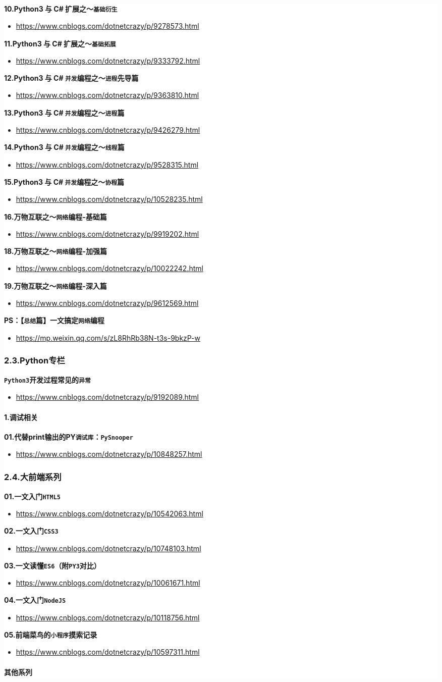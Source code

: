 **10.Python3 与 C# 扩展之～`基础衍生`**
- <https://www.cnblogs.com/dotnetcrazy/p/9278573.html>

**11.Python3 与 C# 扩展之～`基础拓展`**
- <https://www.cnblogs.com/dotnetcrazy/p/9333792.html>

**12.Python3 与 C# `并发`编程之～`进程`先导篇**
- <https://www.cnblogs.com/dotnetcrazy/p/9363810.html>

**13.Python3 与 C# `并发`编程之～`进程`篇**
- <https://www.cnblogs.com/dotnetcrazy/p/9426279.html>

**14.Python3 与 C# `并发`编程之～`线程`篇**
- <https://www.cnblogs.com/dotnetcrazy/p/9528315.html>

**15.Python3 与 C# `并发`编程之～`协程`篇**
- <https://www.cnblogs.com/dotnetcrazy/p/10528235.html>

**16.万物互联之～`网络`编程-基础篇**
- <https://www.cnblogs.com/dotnetcrazy/p/9919202.html>

**18.万物互联之～`网络`编程-加强篇**
- <https://www.cnblogs.com/dotnetcrazy/p/10022242.html>

**19.万物互联之～`网络`编程-深入篇**
- <https://www.cnblogs.com/dotnetcrazy/p/9612569.html>

**PS：【`总结`篇】一文搞定`网络`编程**
- <https://mp.weixin.qq.com/s/zL8RhRb38N-t3s-9bkzP-w>

### 2.3.Python专栏

**`Python3`开发过程常见的`异常`**
- <https://www.cnblogs.com/dotnetcrazy/p/9192089.html>

#### 1.调试相关

**01.代替print输出的PY`调试库`：`PySnooper`**
- <https://www.cnblogs.com/dotnetcrazy/p/10848257.html>

### 2.4.大前端系列

**01.一文入门`HTML5`**
- <https://www.cnblogs.com/dotnetcrazy/p/10542063.html>

**02.一文入门`CSS3`**
- <https://www.cnblogs.com/dotnetcrazy/p/10748103.html>

**03.一文读懂`ES6`（附`PY3`对比）**
- <https://www.cnblogs.com/dotnetcrazy/p/10061671.html>

**04.一文入门`NodeJS`**
- <https://www.cnblogs.com/dotnetcrazy/p/10118756.html>

**05.前端菜鸟的`小程序`摸索记录**
- <https://www.cnblogs.com/dotnetcrazy/p/10597311.html>

#### 其他系列
